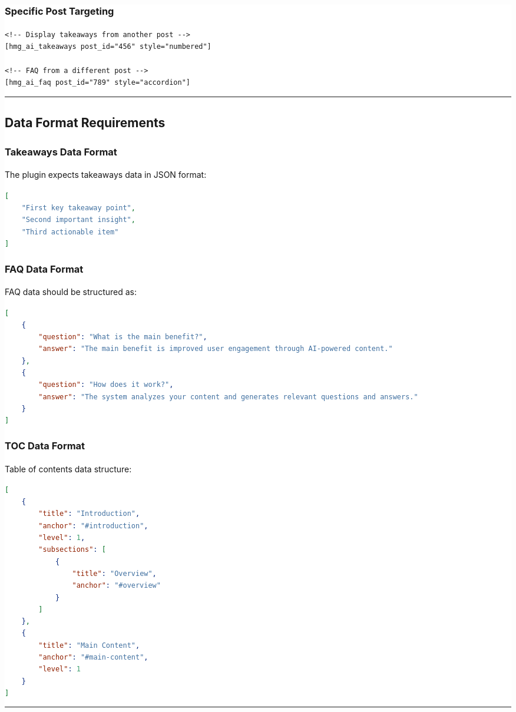 ### Specific Post Targeting
```
<!-- Display takeaways from another post -->
[hmg_ai_takeaways post_id="456" style="numbered"]

<!-- FAQ from a different post -->
[hmg_ai_faq post_id="789" style="accordion"]
```

---

## Data Format Requirements

### Takeaways Data Format
The plugin expects takeaways data in JSON format:
```json
[
    "First key takeaway point",
    "Second important insight",
    "Third actionable item"
]
```

### FAQ Data Format
FAQ data should be structured as:
```json
[
    {
        "question": "What is the main benefit?",
        "answer": "The main benefit is improved user engagement through AI-powered content."
    },
    {
        "question": "How does it work?",
        "answer": "The system analyzes your content and generates relevant questions and answers."
    }
]
```

### TOC Data Format
Table of contents data structure:
```json
[
    {
        "title": "Introduction",
        "anchor": "#introduction",
        "level": 1,
        "subsections": [
            {
                "title": "Overview",
                "anchor": "#overview"
            }
        ]
    },
    {
        "title": "Main Content",
        "anchor": "#main-content",
        "level": 1
    }
]
```

---